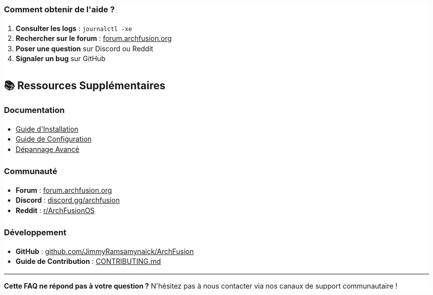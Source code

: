 ### Comment obtenir de l'aide ?
1. **Consulter les logs** : `journalctl -xe`
2. **Rechercher sur le forum** : [forum.archfusion.org](https://forum.archfusion.org)
3. **Poser une question** sur Discord ou Reddit
4. **Signaler un bug** sur GitHub

## 📚 Ressources Supplémentaires

### Documentation
- [Guide d'Installation](INSTALLATION.md)
- [Guide de Configuration](CONFIGURATION.md)
- [Dépannage Avancé](TROUBLESHOOTING.md)

### Communauté
- **Forum** : [forum.archfusion.org](https://forum.archfusion.org)
- **Discord** : [discord.gg/archfusion](https://discord.gg/archfusion)
- **Reddit** : [r/ArchFusionOS](https://reddit.com/r/ArchFusionOS)

### Développement
- **GitHub** : [github.com/JimmyRamsamynaick/ArchFusion](https://github.com/JimmyRamsamynaick/ArchFusion)
- **Guide de Contribution** : [CONTRIBUTING.md](../CONTRIBUTING.md)

---

**Cette FAQ ne répond pas à votre question ?**
N'hésitez pas à nous contacter via nos canaux de support communautaire !